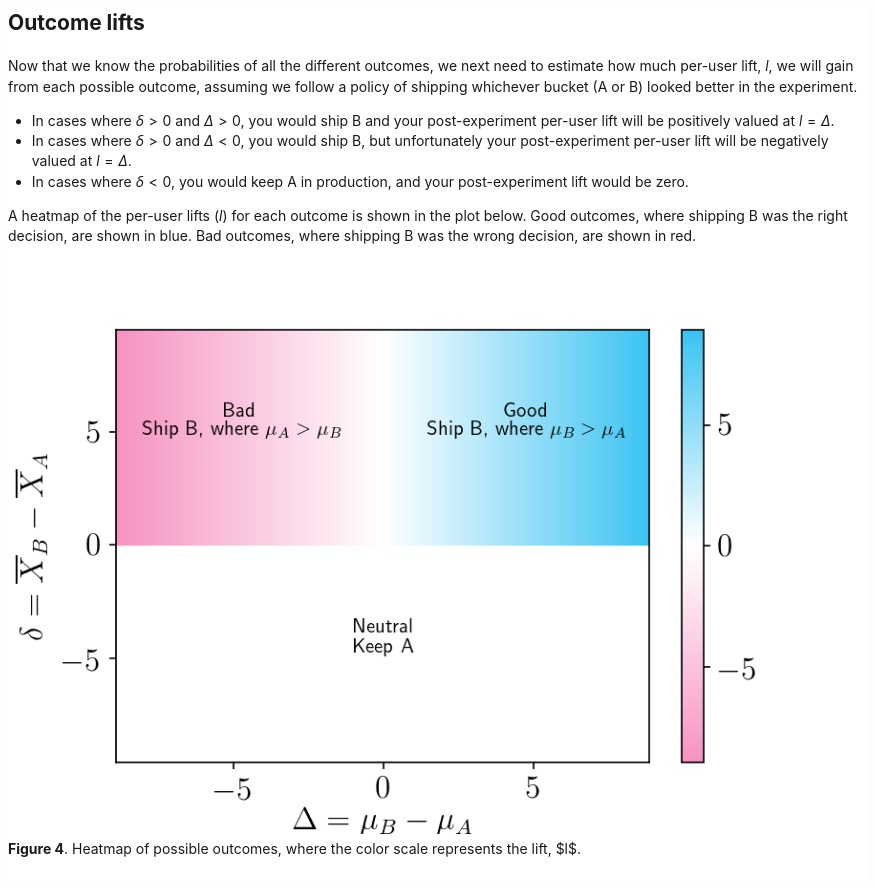 ## Outcome lifts 
Now that we know the probabilities of all the different outcomes, we next need to estimate how much per-user lift, $l$, we will gain from each possible outcome, assuming we follow a policy of shipping whichever bucket (A or B) looked better in the experiment.

* In cases where $\delta > 0$ and $\Delta > 0$, you would ship B and your post-experiment per-user lift will be positively valued at $l = \Delta$.
* In cases where $\delta > 0$ and $\Delta < 0$, you would ship B, but unfortunately your post-experiment per-user lift will be negatively valued at $l = \Delta$.
* In cases where $\delta < 0$, you would keep A in production, and your post-experiment lift would be zero.

A heatmap of the per-user lifts ($l$) for each outcome is shown in the plot below. Good outcomes, where shipping B was the right decision, are shown in blue. Bad outcomes, where shipping B was the wrong decision, are shown in red.

<div class="wrapper">
  <img src='/assets/2020_optimizing_sample_sizes/lift_matrix.png' class="inner" style="position:relative border: #222 2px solid; max-width:100%;" >
  <div class="caption"><strong>Figure 4</strong>. Heatmap of possible outcomes, where the color scale represents the lift, $l$. 
  </div>
</div><br>

